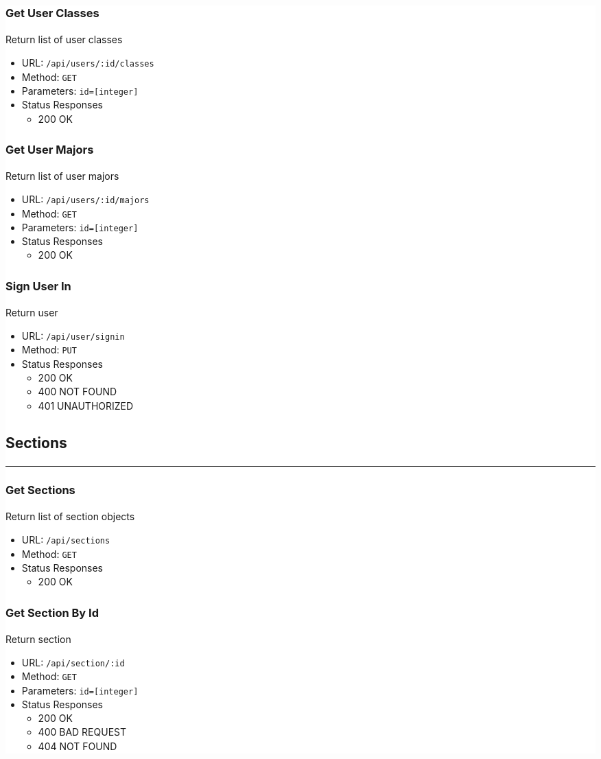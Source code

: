 ### Get User Classes
Return list of user classes
- URL: `/api/users/:id/classes`
- Method: `GET`
- Parameters: `id=[integer]`
- Status Responses
  - 200 OK 

### Get User Majors
Return list of user majors
- URL: `/api/users/:id/majors`
- Method: `GET`
- Parameters: `id=[integer]`
- Status Responses
  - 200 OK 

### Sign User In

Return user

- URL: `/api/user/signin`
- Method: `PUT`
- Status Responses
  - 200 OK
  - 400 NOT FOUND
  - 401 UNAUTHORIZED

## Sections

---

### Get Sections

Return list of section objects

- URL: `/api/sections`
- Method: `GET`
- Status Responses
  - 200 OK

### Get Section By Id

Return section

- URL: `/api/section/:id`
- Method: `GET`
- Parameters: `id=[integer]`
- Status Responses
  - 200 OK
  - 400 BAD REQUEST
  - 404 NOT FOUND
